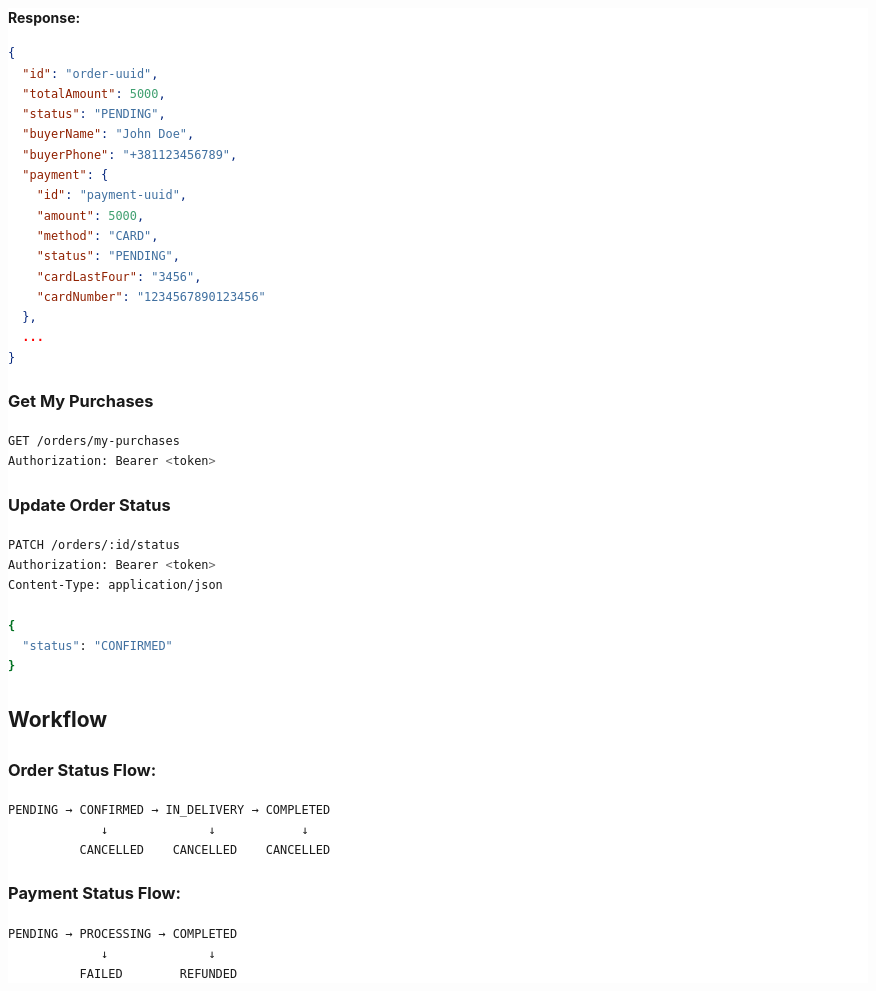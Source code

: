 ```bash
```

**Response:**
```json
{
  "id": "order-uuid",
  "totalAmount": 5000,
  "status": "PENDING",
  "buyerName": "John Doe",
  "buyerPhone": "+381123456789",
  "payment": {
    "id": "payment-uuid",
    "amount": 5000,
    "method": "CARD",
    "status": "PENDING",
    "cardLastFour": "3456",
    "cardNumber": "1234567890123456"
  },
  ...
}
```

### Get My Purchases

```bash
GET /orders/my-purchases
Authorization: Bearer <token>
```

### Update Order Status

```bash
PATCH /orders/:id/status
Authorization: Bearer <token>
Content-Type: application/json

{
  "status": "CONFIRMED"
}
```

## Workflow

### Order Status Flow:
```
PENDING → CONFIRMED → IN_DELIVERY → COMPLETED
             ↓              ↓            ↓
          CANCELLED    CANCELLED    CANCELLED
```

### Payment Status Flow:
```
PENDING → PROCESSING → COMPLETED
             ↓              ↓
          FAILED        REFUNDED
```
